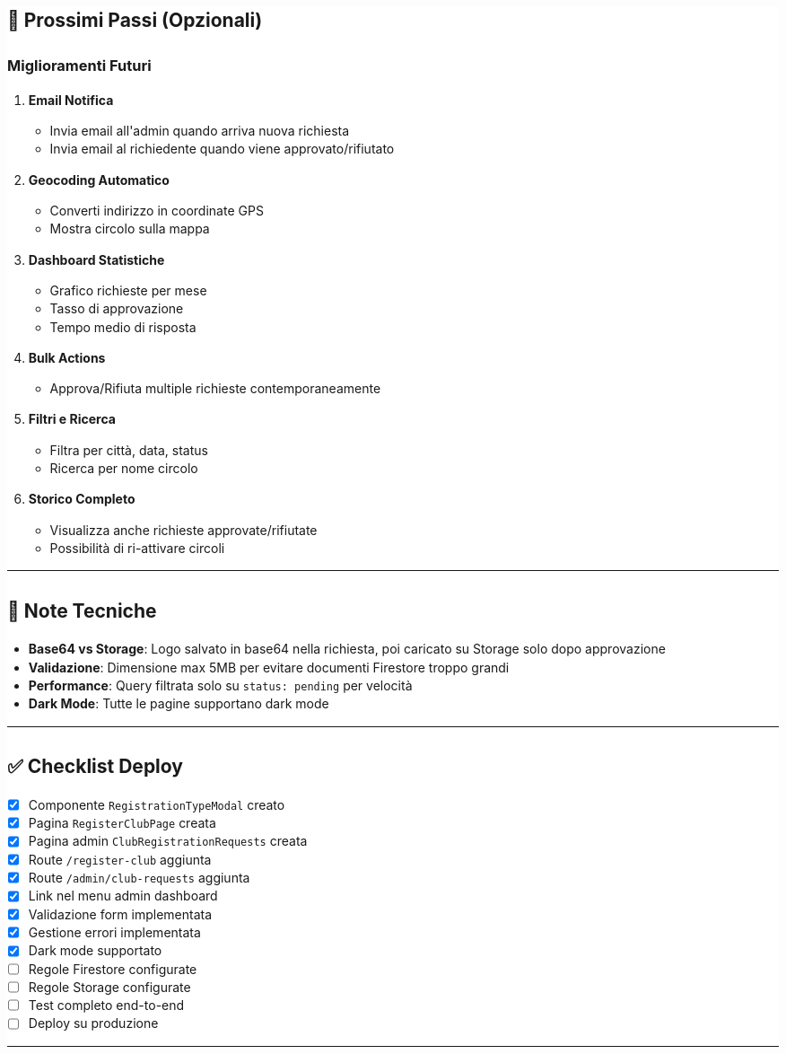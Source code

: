 
## 🚀 Prossimi Passi (Opzionali)

### Miglioramenti Futuri

1. **Email Notifica**
   - Invia email all'admin quando arriva nuova richiesta
   - Invia email al richiedente quando viene approvato/rifiutato

2. **Geocoding Automatico**
   - Converti indirizzo in coordinate GPS
   - Mostra circolo sulla mappa

3. **Dashboard Statistiche**
   - Grafico richieste per mese
   - Tasso di approvazione
   - Tempo medio di risposta

4. **Bulk Actions**
   - Approva/Rifiuta multiple richieste contemporaneamente

5. **Filtri e Ricerca**
   - Filtra per città, data, status
   - Ricerca per nome circolo

6. **Storico Completo**
   - Visualizza anche richieste approvate/rifiutate
   - Possibilità di ri-attivare circoli

---

## 📝 Note Tecniche

- **Base64 vs Storage**: Logo salvato in base64 nella richiesta, poi caricato su Storage solo dopo approvazione
- **Validazione**: Dimensione max 5MB per evitare documenti Firestore troppo grandi
- **Performance**: Query filtrata solo su `status: pending` per velocità
- **Dark Mode**: Tutte le pagine supportano dark mode

---

## ✅ Checklist Deploy

- [x] Componente `RegistrationTypeModal` creato
- [x] Pagina `RegisterClubPage` creata
- [x] Pagina admin `ClubRegistrationRequests` creata
- [x] Route `/register-club` aggiunta
- [x] Route `/admin/club-requests` aggiunta
- [x] Link nel menu admin dashboard
- [x] Validazione form implementata
- [x] Gestione errori implementata
- [x] Dark mode supportato
- [ ] Regole Firestore configurate
- [ ] Regole Storage configurate
- [ ] Test completo end-to-end
- [ ] Deploy su produzione

---